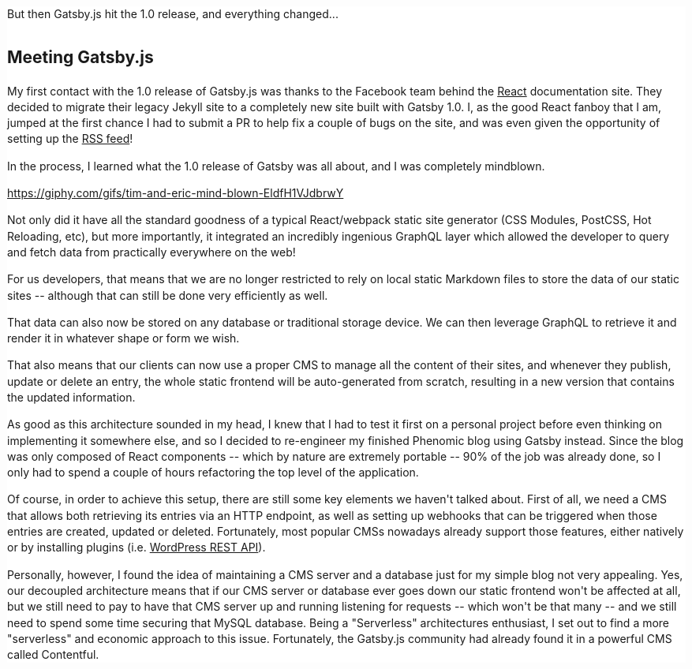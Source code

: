 But then Gatsby.js hit the 1.0 release, and everything changed...

## Meeting Gatsby.js

My first contact with the 1.0 release of Gatsby.js was thanks to the Facebook
team behind the [React](http://reactjs.org/) documentation site. They decided to
migrate their legacy Jekyll site to a completely new site built with Gatsby 1.0.
I, as the good React fanboy that I am, jumped at the first chance I had to
submit a PR to help fix a couple of bugs on the site, and was even given the
opportunity of setting up the [RSS feed](https://reactjs.org/feed.xml)!

In the process, I learned what the 1.0 release of Gatsby was all about, and I
was completely mindblown.

https://giphy.com/gifs/tim-and-eric-mind-blown-EldfH1VJdbrwY

Not only did it have all the standard goodness of a typical React/webpack static
site generator (CSS Modules, PostCSS, Hot Reloading, etc), but more importantly,
it integrated an incredibly ingenious GraphQL layer which allowed the developer
to query and fetch data from practically everywhere on the web!

For us developers, that means that we are no longer restricted to rely on local
static Markdown files to store the data of our static sites -- although that can
still be done very efficiently as well.

That data can also now be stored on any database or traditional storage device.
We can then leverage GraphQL to retrieve it and render it in whatever shape or
form we wish.

That also means that our clients can now use a proper CMS to manage all the
content of their sites, and whenever they publish, update or delete an entry,
the whole static frontend will be auto-generated from scratch, resulting in a
new version that contains the updated information.

As good as this architecture sounded in my head, I knew that I had to test it
first on a personal project before even thinking on implementing it somewhere
else, and so I decided to re-engineer my finished Phenomic blog using Gatsby
instead. Since the blog was only composed of React components -- which by nature
are extremely portable -- 90% of the job was already done, so I only had to
spend a couple of hours refactoring the top level of the application.

Of course, in order to achieve this setup, there are still some key elements we
haven't talked about. First of all, we need a CMS that allows both retrieving
its entries via an HTTP endpoint, as well as setting up webhooks that can be
triggered when those entries are created, updated or deleted. Fortunately, most
popular CMSs nowadays already support those features, either natively or by
installing plugins (i.e.
[WordPress REST API](https://wordpress.org/plugins/rest-api/)).

Personally, however, I found the idea of maintaining a CMS server and a database
just for my simple blog not very appealing. Yes, our decoupled architecture
means that if our CMS server or database ever goes down our static frontend
won't be affected at all, but we still need to pay to have that CMS server up
and running listening for requests -- which won't be that many -- and we still
need to spend some time securing that MySQL database. Being a "Serverless"
architectures enthusiast, I set out to find a more "serverless" and economic
approach to this issue. Fortunately, the Gatsby.js community had already found
it in a powerful CMS called Contentful.
